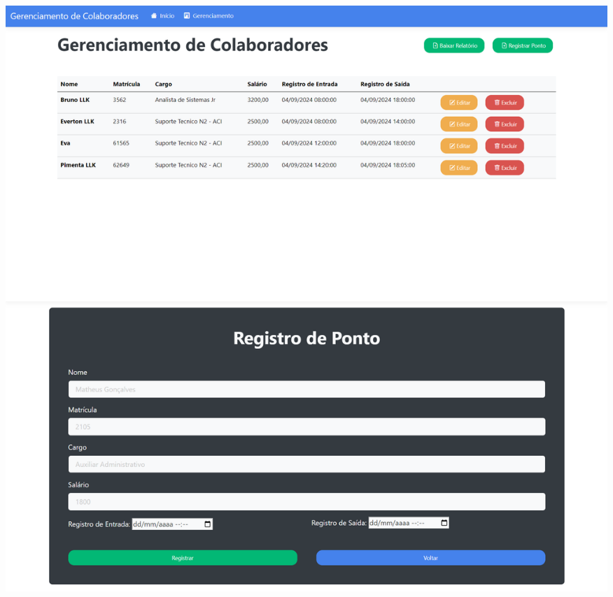   <img alt="gerenciamento" src="assets/previewGen.png" width="100%">
</p>
<p align="center">
  <img alt="registrar" src="assets/registrar.png" width="100%">
</p>
<p align="center">